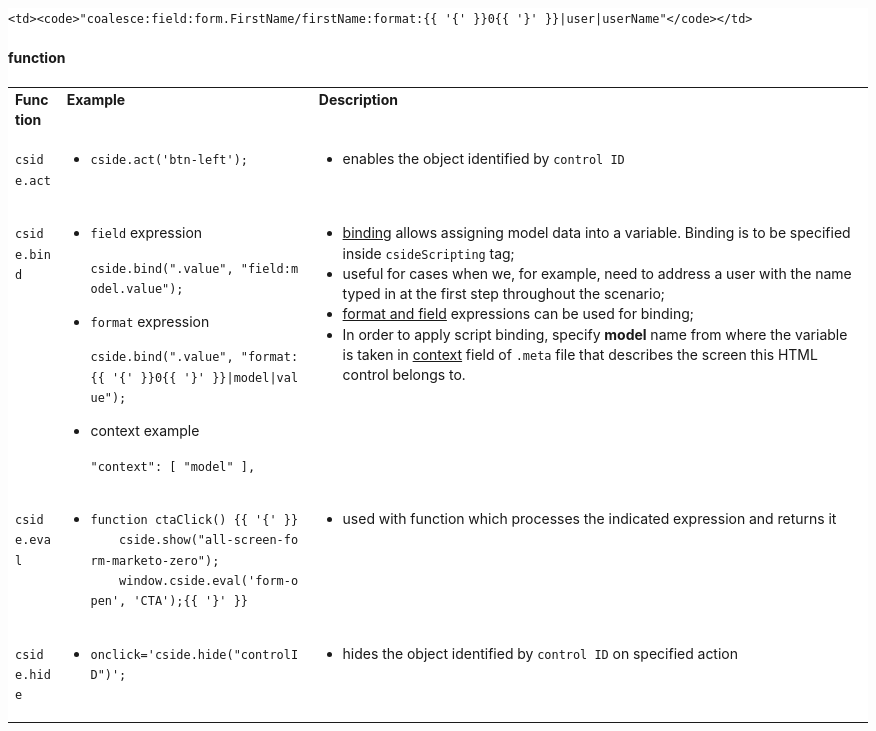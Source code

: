     <td><code>"coalesce:field:form.FirstName/firstName:format:{{ '{' }}0{{ '}' }}|user|userName"</code></td>
  </tr>
</table>

#### function

<table>
  <tr>
    <td><strong>Function</strong></td>
    <td><strong>Example</strong></td>
    <td>
      <strong>Description</strong>
    </td>
  </tr>
  <tr>
    <td><pre><code>cside.act</code></pre></td>
    <td><ul><li><pre><code>cside.act('btn-left');</code></pre></li></ul>
    </td>
    <td><ul><li>enables the object identified by <code>control ID</code></li></ul></td>
  </tr>
  <tr>
    <td>
    <pre><code>cside.bind</code></pre>
    </td>
    <td>
    <ul>
    <li><code>field</code> expression<pre><code>cside.bind(".value", "field:model.value");</code></pre></li>
    <li><code>format</code> expression<pre><code>cside.bind(".value", "format:{{ '{' }}0{{ '}' }}|model|value");</code></pre></li>
    <li>context example <pre><code>"context": [ "model" ],</code></pre></li>
    </ul>
    </td>
    <td>
    <ul>
<li><a href="https://docs.upmix.it/scenario/screens#meta-file">binding</a>  allows assigning model data into a variable. Binding is to be specified inside <code>csideScripting</code> tag;</li>
<li>useful for cases when we, for example, need to address a user with the name typed in at the first step throughout the scenario;</li>
<li><a href="https://docs.upmix.it/scenario-controls/controls-meta#expression">format and field</a> expressions can be used for binding;</li>
<li>In order to apply script binding, specify <strong>model</strong> name from where the variable is taken in <a href="https://docs.upmix.it/scenario/screens#meta-file">context</a> field of <code>.meta</code> file that describes the screen this HTML control belongs to.</li>
    </ul>
    </td>
  </tr>
  <tr>
    <td><pre><code>cside.eval</code></pre></td>
    <td><ul><li><pre><code>function ctaClick() {{ '{' }}
    cside.show("all-screen-form-marketo-zero");
    window.cside.eval('form-open', 'CTA');{{ '}' }}</code></pre></li></ul>
    </td>
    <td><ul><li>used with function which processes the indicated expression and returns it</li></ul></td>
  </tr>
  <tr>
    <td><pre><code>cside.hide</code></pre></td>
    <td><ul><li><pre><code>onclick='cside.hide("controlID")';</code></pre></li></ul>
    </td>
    <td><ul><li>hides the object identified by <code>control ID</code> on specified action</li></ul></td>
  </tr>